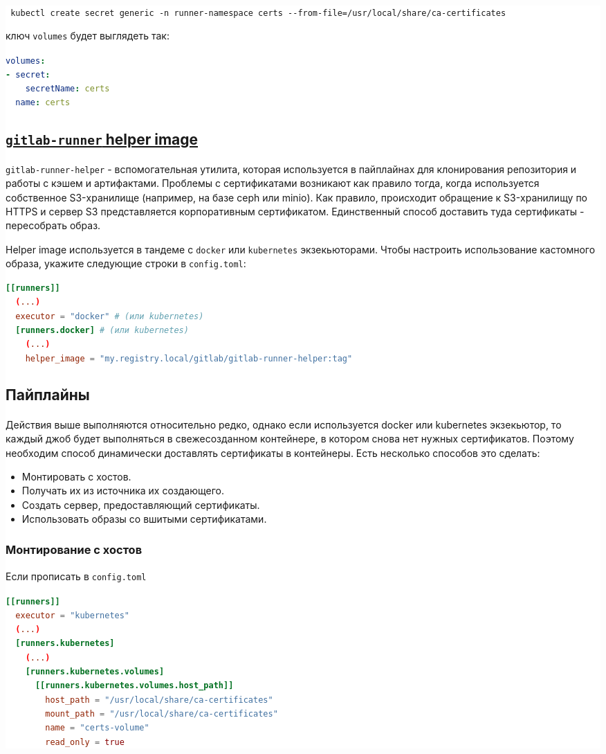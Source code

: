 ```
 kubectl create secret generic -n runner-namespace certs --from-file=/usr/local/share/ca-certificates
```

ключ `volumes` будет выглядеть так:

```yaml
volumes:
- secret:
    secretName: certs
  name: certs
```

## [`gitlab-runner` helper image](https://docs.gitlab.com/runner/configuration/advanced-configuration.html#helper-image)

`gitlab-runner-helper` - вспомогательная утилита, которая используется в пайплайнах для клонирования репозитория и работы с кэшем и артифактами. Проблемы с сертификатами возникают как правило тогда, когда используется собственное S3-хранилище (например, на базе ceph или minio). Как правило, происходит обращение к S3-хранилищу по HTTPS и сервер S3 представляется корпоративным сертификатом. Единственный способ доставить туда сертификаты - пересобрать образ.

Helper image используется в тандеме с `docker` или `kubernetes` экзекьюторами. Чтобы настроить использование кастомного образа, укажите следующие строки в `config.toml`:

```toml
[[runners]]
  (...)
  executor = "docker" # (или kubernetes)
  [runners.docker] # (или kubernetes)
    (...)
    helper_image = "my.registry.local/gitlab/gitlab-runner-helper:tag"
```

## Пайплайны

Действия выше выполняются относительно редко, однако если используется docker или kubernetes экзекьютор, то каждый джоб будет выполняться в свежесозданном контейнере, в котором снова нет нужных сертификатов. Поэтому необходим способ динамически доставлять сертификаты в контейнеры. Есть несколько способов это сделать:

- Монтировать с хостов.
- Получать их из источника их создающего.
- Создать сервер, предоставляющий сертификаты.
- Использовать образы со вшитыми сертификатами.

### Монтирование с хостов

Если прописать в `config.toml`

```toml
[[runners]]
  executor = "kubernetes"
  (...)
  [runners.kubernetes]
    (...)
    [runners.kubernetes.volumes]
      [[runners.kubernetes.volumes.host_path]]
        host_path = "/usr/local/share/ca-certificates"
        mount_path = "/usr/local/share/ca-certificates"
        name = "certs-volume"
        read_only = true
```
